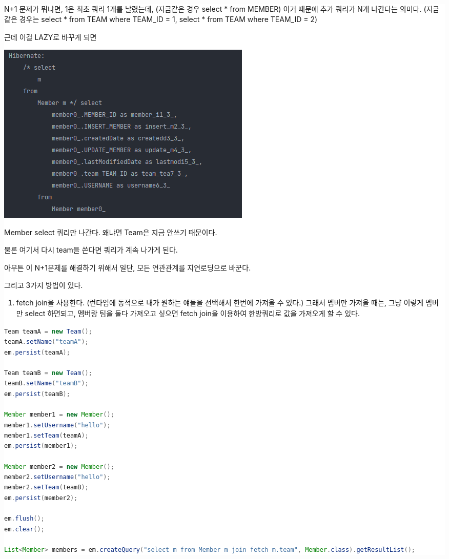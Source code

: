 N+1 문제가 뭐냐면, 1은 최초 쿼리 1개를 날렸는데, (지금같은 경우 select * from MEMBER) 이거 때문에 추가 쿼리가 N개 나간다는 의미다. (지금 같은 경우는 select * from TEAM where TEAM_ID = 1, select * from TEAM where TEAM_ID = 2)

근데 이걸 LAZY로 바꾸게 되면

![image181](./image/image181.png)

Member select 쿼리만 나간다. 왜냐면 Team은 지금 안쓰기 때문이다. 

물론 여기서 다시 team을 쓴다면 쿼리가 계속 나가게 된다.

아무튼 이 N+1문제를 해결하기 위해서 일단, 모든 연관관계를 지연로딩으로 바꾼다.

그리고 3가지 방법이 있다.

1. fetch join을 사용한다. (런타임에 동적으로 내가 원하는 얘들을 선택해서 한번에 가져올 수 있다.) 그래서 멤버만 가져올 때는, 그냥 이렇게 멤버만 select 하면되고, 멤버랑 팀을 둘다 가져오고 싶으면 fetch join을 이용하여 한방쿼리로 값을 가져오게 할 수 있다.

```java
Team teamA = new Team();
teamA.setName("teamA");
em.persist(teamA);

Team teamB = new Team();
teamB.setName("teamB");
em.persist(teamB);

Member member1 = new Member();
member1.setUsername("hello");
member1.setTeam(teamA);
em.persist(member1);

Member member2 = new Member();
member2.setUsername("hello");
member2.setTeam(teamB);
em.persist(member2);

em.flush();
em.clear();

List<Member> members = em.createQuery("select m from Member m join fetch m.team", Member.class).getResultList();
```
